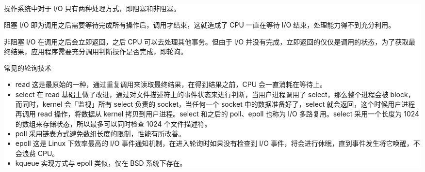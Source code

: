操作系统中对于 I/O 只有两种处理方式，即阻塞和非阻塞。

阻塞 I/O 即为调用之后需要等待完成所有操作后，调用才结束，这就造成了 CPU 一直在等待 I/O 结束，处理能力得不到充分利用。

非阻塞 I/O 在调用之后会立即返回，之后 CPU 可以去处理其他事务。但由于 I/O 并没有完成，立即返回的仅仅是调用的状态，为了获取最终结果，应用程序需要充分调用判断操作是否完成，即轮询。

常见的轮询技术

- read 这是最原始的一种，通过重复调用来读取最终结果，在得到结果之前，CPU 会一直消耗在等待上。
- select 在 read 基础上做了改进，通过对文件描述符上的事件状态来进行判断，当用户进程调用了 select，那么整个进程会被 block，而同时，kernel 会「监视」所有 select 负责的 socket，当任何一个 socket 中的数据准备好了，select 就会返回，这个时候用户进程再调用 read 操作，将数据从 kernel 拷贝到用户进程。select 和之后的 poll、epoll 也称为 I/O 多路复用。select 采用一个长度为 1024 的数组来存储状态，所以最多可以同时检查 1024 个文件描述符。
- poll 采用链表方式避免数组长度的限制，性能有所改善。
- epoll 这是 Linux 下效率最高的 I/O 事件通知机制，在进入轮询时如果没有检查到 I/O 事件，将会进行休眠，直到事件发生将它唤醒，不会浪费 CPU。
- kqueue 实现方式与 epoll 类似，仅在 BSD 系统下存在。
